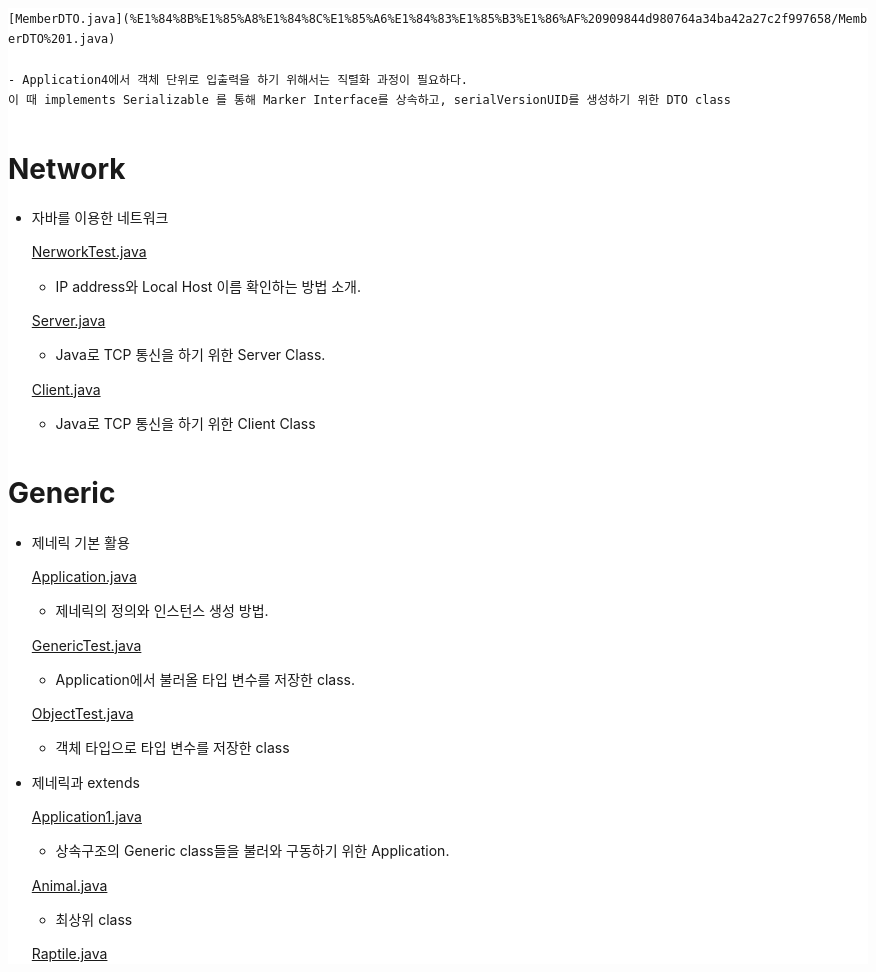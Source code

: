     [MemberDTO.java](%E1%84%8B%E1%85%A8%E1%84%8C%E1%85%A6%E1%84%83%E1%85%B3%E1%86%AF%20909844d980764a34ba42a27c2f997658/MemberDTO%201.java)
    
    - Application4에서 객체 단위로 입출력을 하기 위해서는 직렬화 과정이 필요하다.
    이 때 implements Serializable 를 통해 Marker Interface를 상속하고, serialVersionUID를 생성하기 위한 DTO class

# Network

- 자바를 이용한 네트워크
    
    [NerworkTest.java](%E1%84%8B%E1%85%A8%E1%84%8C%E1%85%A6%E1%84%83%E1%85%B3%E1%86%AF%20909844d980764a34ba42a27c2f997658/NerworkTest.java)
    
    - IP address와 Local Host 이름 확인하는 방법 소개.
    
    [Server.java](%E1%84%8B%E1%85%A8%E1%84%8C%E1%85%A6%E1%84%83%E1%85%B3%E1%86%AF%20909844d980764a34ba42a27c2f997658/Server.java)
    
    - Java로 TCP 통신을 하기 위한 Server Class.
    
    [Client.java](%E1%84%8B%E1%85%A8%E1%84%8C%E1%85%A6%E1%84%83%E1%85%B3%E1%86%AF%20909844d980764a34ba42a27c2f997658/Client.java)
    
    - Java로 TCP 통신을 하기 위한 Client Class

# Generic

- 제네릭 기본 활용
    
    [Application.java](%E1%84%8B%E1%85%A8%E1%84%8C%E1%85%A6%E1%84%83%E1%85%B3%E1%86%AF%20909844d980764a34ba42a27c2f997658/Application%2020.java)
    
    - 제네릭의 정의와 인스턴스 생성 방법.
    
    [GenericTest.java](%E1%84%8B%E1%85%A8%E1%84%8C%E1%85%A6%E1%84%83%E1%85%B3%E1%86%AF%20909844d980764a34ba42a27c2f997658/GenericTest.java)
    
    - Application에서 불러올 타입 변수를 저장한 class.
    
    [ObjectTest.java](%E1%84%8B%E1%85%A8%E1%84%8C%E1%85%A6%E1%84%83%E1%85%B3%E1%86%AF%20909844d980764a34ba42a27c2f997658/ObjectTest.java)
    
    - 객체 타입으로 타입 변수를 저장한 class
- 제네릭과 extends
    
    [Application1.java](%E1%84%8B%E1%85%A8%E1%84%8C%E1%85%A6%E1%84%83%E1%85%B3%E1%86%AF%20909844d980764a34ba42a27c2f997658/Application1%2028.java)
    
    - 상속구조의 Generic class들을 불러와 구동하기 위한 Application.
    
    [Animal.java](%E1%84%8B%E1%85%A8%E1%84%8C%E1%85%A6%E1%84%83%E1%85%B3%E1%86%AF%20909844d980764a34ba42a27c2f997658/Animal%201.java)
    
    - 최상위 class
    
    [Raptile.java](%E1%84%8B%E1%85%A8%E1%84%8C%E1%85%A6%E1%84%83%E1%85%B3%E1%86%AF%20909844d980764a34ba42a27c2f997658/Raptile.java)
    
